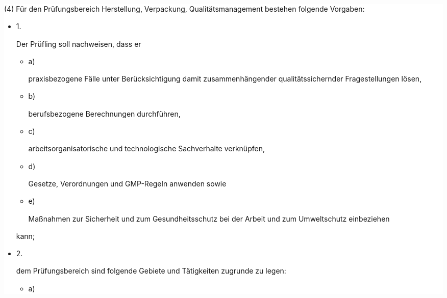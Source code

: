 (4) Für den Prüfungsbereich Herstellung, Verpackung, Qualitätsmanagement
bestehen folgende Vorgaben:

  - 1\.
    
    <div>
    
    Der Prüfling soll nachweisen, dass er
    
      - a)
        
        <div>
        
        praxisbezogene Fälle unter Berücksichtigung damit
        zusammenhängender qualitätssichernder Fragestellungen lösen,
        
        </div>
    
      - b)
        
        <div>
        
        berufsbezogene Berechnungen durchführen,
        
        </div>
    
      - c)
        
        <div>
        
        arbeitsorganisatorische und technologische Sachverhalte
        verknüpfen,
        
        </div>
    
      - d)
        
        <div>
        
        Gesetze, Verordnungen und GMP-Regeln anwenden sowie
        
        </div>
    
      - e)
        
        <div>
        
        Maßnahmen zur Sicherheit und zum Gesundheitsschutz bei der
        Arbeit und zum Umweltschutz einbeziehen
        
        </div>
    
    kann;
    
    </div>

  - 2\.
    
    <div>
    
    dem Prüfungsbereich sind folgende Gebiete und Tätigkeiten zugrunde
    zu legen:
    
      - a)
        